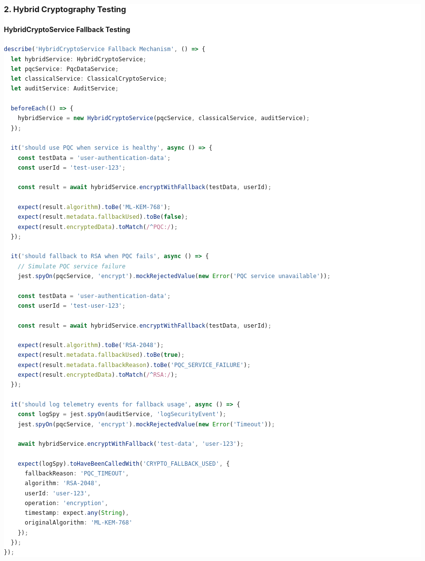 ### 2. Hybrid Cryptography Testing

#### HybridCryptoService Fallback Testing
```typescript
describe('HybridCryptoService Fallback Mechanism', () => {
  let hybridService: HybridCryptoService;
  let pqcService: PqcDataService;
  let classicalService: ClassicalCryptoService;
  let auditService: AuditService;

  beforeEach(() => {
    hybridService = new HybridCryptoService(pqcService, classicalService, auditService);
  });

  it('should use PQC when service is healthy', async () => {
    const testData = 'user-authentication-data';
    const userId = 'test-user-123';
    
    const result = await hybridService.encryptWithFallback(testData, userId);
    
    expect(result.algorithm).toBe('ML-KEM-768');
    expect(result.metadata.fallbackUsed).toBe(false);
    expect(result.encryptedData).toMatch(/^PQC:/);
  });

  it('should fallback to RSA when PQC fails', async () => {
    // Simulate PQC service failure
    jest.spyOn(pqcService, 'encrypt').mockRejectedValue(new Error('PQC service unavailable'));
    
    const testData = 'user-authentication-data';
    const userId = 'test-user-123';
    
    const result = await hybridService.encryptWithFallback(testData, userId);
    
    expect(result.algorithm).toBe('RSA-2048');
    expect(result.metadata.fallbackUsed).toBe(true);
    expect(result.metadata.fallbackReason).toBe('PQC_SERVICE_FAILURE');
    expect(result.encryptedData).toMatch(/^RSA:/);
  });

  it('should log telemetry events for fallback usage', async () => {
    const logSpy = jest.spyOn(auditService, 'logSecurityEvent');
    jest.spyOn(pqcService, 'encrypt').mockRejectedValue(new Error('Timeout'));
    
    await hybridService.encryptWithFallback('test-data', 'user-123');
    
    expect(logSpy).toHaveBeenCalledWith('CRYPTO_FALLBACK_USED', {
      fallbackReason: 'PQC_TIMEOUT',
      algorithm: 'RSA-2048',
      userId: 'user-123',
      operation: 'encryption',
      timestamp: expect.any(String),
      originalAlgorithm: 'ML-KEM-768'
    });
  });
});
```
